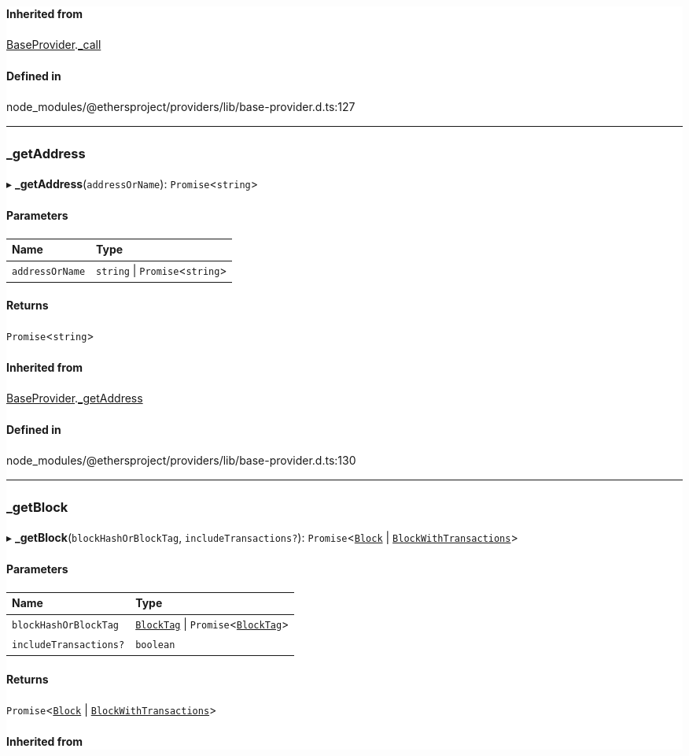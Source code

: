 #### Inherited from

[BaseProvider](../wiki/%3Cinternal%3E.BaseProvider).[_call](../wiki/%3Cinternal%3E.BaseProvider#_call)

#### Defined in

node_modules/@ethersproject/providers/lib/base-provider.d.ts:127

___

### \_getAddress

▸ **_getAddress**(`addressOrName`): `Promise`<`string`\>

#### Parameters

| Name | Type |
| :------ | :------ |
| `addressOrName` | `string` \| `Promise`<`string`\> |

#### Returns

`Promise`<`string`\>

#### Inherited from

[BaseProvider](../wiki/%3Cinternal%3E.BaseProvider).[_getAddress](../wiki/%3Cinternal%3E.BaseProvider#_getaddress)

#### Defined in

node_modules/@ethersproject/providers/lib/base-provider.d.ts:130

___

### \_getBlock

▸ **_getBlock**(`blockHashOrBlockTag`, `includeTransactions?`): `Promise`<[`Block`](../wiki/%3Cinternal%3E.Block) \| [`BlockWithTransactions`](../wiki/%3Cinternal%3E.BlockWithTransactions)\>

#### Parameters

| Name | Type |
| :------ | :------ |
| `blockHashOrBlockTag` | [`BlockTag`](../wiki/%3Cinternal%3E#blocktag) \| `Promise`<[`BlockTag`](../wiki/%3Cinternal%3E#blocktag)\> |
| `includeTransactions?` | `boolean` |

#### Returns

`Promise`<[`Block`](../wiki/%3Cinternal%3E.Block) \| [`BlockWithTransactions`](../wiki/%3Cinternal%3E.BlockWithTransactions)\>

#### Inherited from
